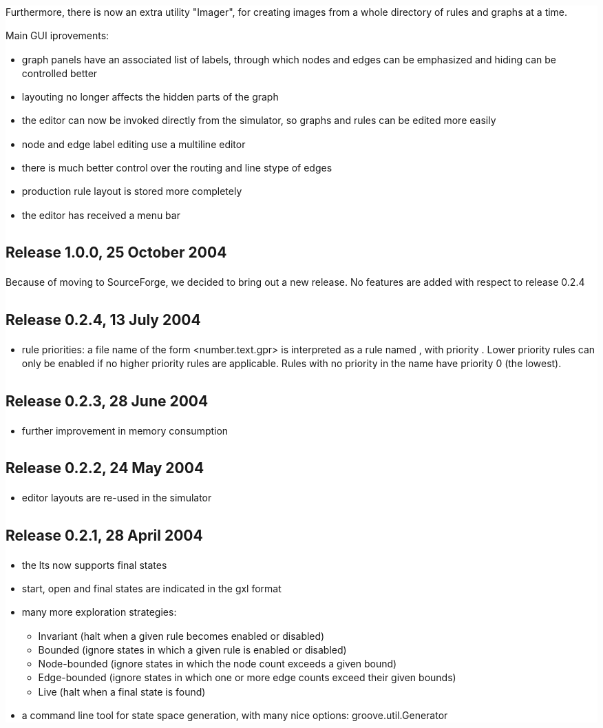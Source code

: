 Furthermore, there is now an extra utility "Imager", for creating images from a whole directory of rules and graphs at a time.

Main GUI iprovements:

- graph panels have an associated list of labels, through which nodes and
  edges can be emphasized and hiding can be controlled better

- layouting no longer affects the hidden parts of the graph

- the editor can now be invoked directly from the simulator, so graphs and
  rules can be edited more easily

- node and edge label editing use a multiline editor

- there is much better control over the routing and line stype of edges

- production rule layout is stored more completely

- the editor has received a menu bar


Release 1.0.0, 25 October 2004
------------------

Because of moving to SourceForge, we decided to bring out a new release. No features are added with respect to release 0.2.4

Release 0.2.4, 13 July 2004
------------------

- rule priorities: a file name of the form <number.text.gpr> is interpreted as a rule named <text>, with priority <number>. Lower priority rules can only be enabled if no higher priority rules are applicable. Rules with no priority in the name have priority 0 (the lowest).

Release 0.2.3, 28 June 2004
------------------

- further improvement in memory consumption

Release 0.2.2, 24 May 2004
----------------------------

- editor layouts are re-used in the simulator

Release 0.2.1, 28 April 2004
----------------------------

- the lts now supports final states

- start, open and final states are indicated in the gxl format

- many more exploration strategies:
  * Invariant (halt when a given rule becomes enabled or disabled)
  * Bounded (ignore states in which a given rule is enabled or disabled)
  * Node-bounded (ignore states in which the node count exceeds a given bound)
  * Edge-bounded (ignore states in which one or more edge counts exceed their given bounds)
  * Live (halt when a final state is found)

- a command line tool for state space generation, with many nice options: groove.util.Generator
